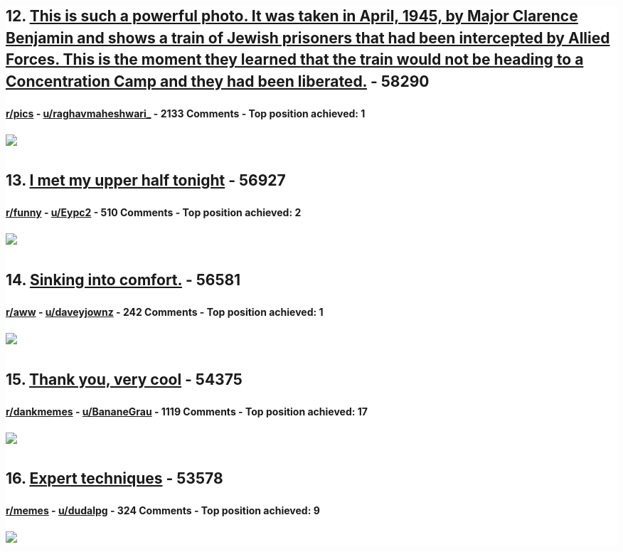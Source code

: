 ## 12. [This is such a powerful photo. It was taken in April, 1945, by Major Clarence Benjamin and shows a train of Jewish prisoners that had been intercepted by Allied Forces. This is the moment they learned that the train would not be heading to a Concentration Camp and they had been liberated.](http://reddit.com/r/pics/comments/dlebyd/this_is_such_a_powerful_photo_it_was_taken_in/) - 58290
#### [r/pics](http://reddit.com/r/pics) - [u/raghavmaheshwari_](http://reddit.com/u/raghavmaheshwari_) - 2133 Comments - Top position achieved: 1

<a href="https://i.redd.it/wqo7zl3dm1u31.jpg"><img src="https://b.thumbs.redditmedia.com/yZsQMXa9tipqZTT-lH8xHL3JK5HOhGCjKWy_ZbFqJao.jpg"></img></a>

## 13. [I met my upper half tonight](http://reddit.com/r/funny/comments/dlbkvh/i_met_my_upper_half_tonight/) - 56927
#### [r/funny](http://reddit.com/r/funny) - [u/Eypc2](http://reddit.com/u/Eypc2) - 510 Comments - Top position achieved: 2

<a href="https://i.imgur.com/W3Lb5p9.jpg"><img src="https://b.thumbs.redditmedia.com/L4y0ZP7vPBSedfuFOGE-a9zewdhqakaRmCuqiXvVMNg.jpg"></img></a>

## 14. [Sinking into comfort.](http://reddit.com/r/aww/comments/dlco5t/sinking_into_comfort/) - 56581
#### [r/aww](http://reddit.com/r/aww) - [u/daveyjownz](http://reddit.com/u/daveyjownz) - 242 Comments - Top position achieved: 1

<a href="https://v.redd.it/aw2czr5ws0u31"><img src="https://b.thumbs.redditmedia.com/_9yZh-mdyBy6KAgCNgpeEHWj_WuoKdgiVCmWEkok-_Q.jpg"></img></a>

## 15. [Thank you, very cool](http://reddit.com/r/dankmemes/comments/dlkqzj/thank_you_very_cool/) - 54375
#### [r/dankmemes](http://reddit.com/r/dankmemes) - [u/BananeGrau](http://reddit.com/u/BananeGrau) - 1119 Comments - Top position achieved: 17

<a href="https://i.redd.it/u18dioirh4u31.png"><img src="https://b.thumbs.redditmedia.com/JDgFsog414SdRN9S_J2UjtyokISiKwC5s0gpG9H6gRQ.jpg"></img></a>

## 16. [Expert techniques](http://reddit.com/r/memes/comments/dlc71q/expert_techniques/) - 53578
#### [r/memes](http://reddit.com/r/memes) - [u/dudalpg](http://reddit.com/u/dudalpg) - 324 Comments - Top position achieved: 9

<a href="https://i.redd.it/tmr4i9uyk0u31.jpg"><img src="https://a.thumbs.redditmedia.com/TD2meWBDk4adE9oN7waA1uTiQFlR9zRl6MFBv_Drns0.jpg"></img></a>
